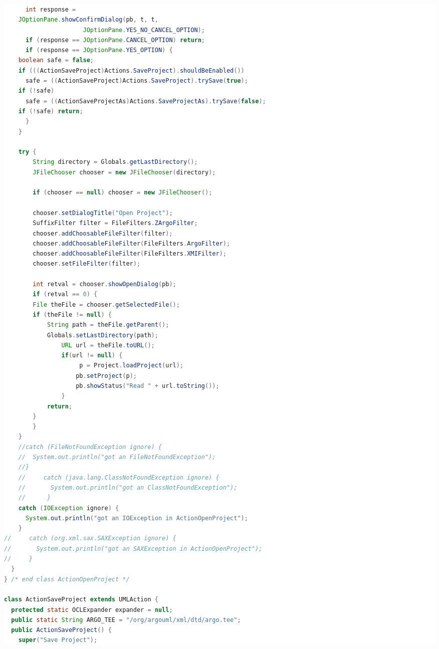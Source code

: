 ```java
      int response =
	JOptionPane.showConfirmDialog(pb, t, t,
				      JOptionPane.YES_NO_CANCEL_OPTION);
      if (response == JOptionPane.CANCEL_OPTION) return;
      if (response == JOptionPane.YES_OPTION) {
	boolean safe = false;
	if (((ActionSaveProject)Actions.SaveProject).shouldBeEnabled())
	  safe = ((ActionSaveProject)Actions.SaveProject).trySave(true);
	if (!safe)
	  safe = ((ActionSaveProjectAs)Actions.SaveProjectAs).trySave(false);
	if (!safe) return;
      }
    }

    try {
        String directory = Globals.getLastDirectory();
        JFileChooser chooser = new JFileChooser(directory);

        if (chooser == null) chooser = new JFileChooser();

        chooser.setDialogTitle("Open Project");
        SuffixFilter filter = FileFilters.ZArgoFilter;
        chooser.addChoosableFileFilter(filter);
        chooser.addChoosableFileFilter(FileFilters.ArgoFilter);
        chooser.addChoosableFileFilter(FileFilters.XMIFilter);
        chooser.setFileFilter(filter);

        int retval = chooser.showOpenDialog(pb);
        if (retval == 0) {
	    File theFile = chooser.getSelectedFile();
	    if (theFile != null) {
	        String path = theFile.getParent();
	        Globals.setLastDirectory(path);
                URL url = theFile.toURL();
                if(url != null) {
                     p = Project.loadProject(url);
                    pb.setProject(p);
                    pb.showStatus("Read " + url.toString());
                }
	        return;
	    }
        }
    }
    //catch (FileNotFoundException ignore) {
    //  System.out.println("got an FileNotFoundException");
    //}
    //     catch (java.lang.ClassNotFoundException ignore) {
    //       System.out.println("got an ClassNotFoundException");
    //      }
    catch (IOException ignore) {
      System.out.println("got an IOException in ActionOpenProject");
    }
//     catch (org.xml.sax.SAXException ignore) {
//       System.out.println("got an SAXException in ActionOpenProject");
//     }
  }
} /* end class ActionOpenProject */

class ActionSaveProject extends UMLAction {
  protected static OCLExpander expander = null;
  public static String ARGO_TEE = "/org/argouml/xml/dtd/argo.tee";
  public ActionSaveProject() {
    super("Save Project");
```